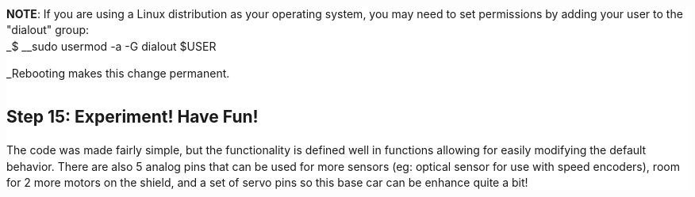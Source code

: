 **NOTE**: If you are using a Linux distribution as your operating system, you may need to set permissions by adding your user to the "dialout" group:  
_$ __sudo usermod -a -G dialout $USER  
  
_Rebooting makes this change permanent.

## Step 15: Experiment! Have Fun!

The code was made fairly simple, but the functionality is defined well in functions allowing for easily modifying the default behavior. There are also 5 analog pins that can be used for more sensors (eg: optical sensor for use with speed encoders), room for 2 more motors on the shield, and a set of servo pins so this base car can be enhance quite a bit!
